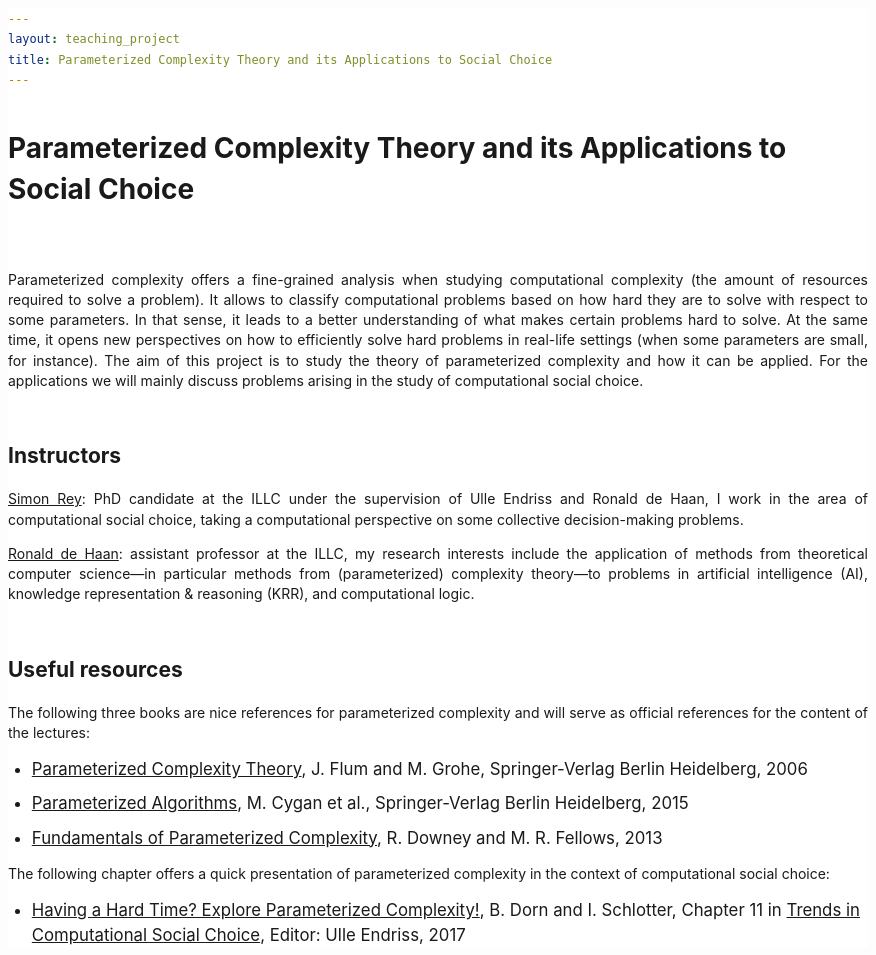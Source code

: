 ```yaml
---
layout: teaching_project
title: Parameterized Complexity Theory and its Applications to Social Choice
---
```


<h1>Parameterized Complexity Theory and its Applications to Social Choice</h1>

<p style="text-align: justify; margin-top: 60px">
Parameterized complexity offers a fine-grained analysis when studying computational complexity (the amount of resources required to solve a problem). It allows to classify computational problems based on how hard they are to solve with respect to some parameters. In that sense, it leads to a better understanding of what makes certain problems hard to solve. At the same time, it opens new perspectives on how to efficiently solve hard problems in real-life settings (when some parameters are small, for instance).
The aim of this project is to study the theory of parameterized complexity and how it can be applied. For the applications we will mainly discuss problems arising in the study of computational social choice.
</p>

<h2 style="margin-top: 50px;">Instructors</h2>

<p style="text-align: justify;"> <a href="{{'/' | relative_url }}">Simon Rey</a>: PhD candidate at the ILLC under the supervision of Ulle Endriss and Ronald de Haan, I work in the area of computational social choice, taking a computational perspective on some collective decision-making problems.</p>

<p style="text-align: justify;"> <a href="https://staff.science.uva.nl/r.dehaan/">Ronald de Haan</a>: assistant professor at the ILLC, my research interests include the application of methods from theoretical computer science—in particular methods from (parameterized) complexity theory—to problems in artificial intelligence (AI), knowledge representation & reasoning (KRR), and computational logic.</p>

<h2 style="margin-top: 50px;">Useful resources</h2>

<p style="text-align: justify;">
The following three books are nice references for parameterized complexity and will serve as official references for the content of the lectures:
</p>
<ul>
<li style="font-size: 120%; margin-bottom: 10px;"><a href="https://www.springer.com/gp/book/9783540299523" target="_blank">Parameterized Complexity Theory</a>, J. Flum and M. Grohe, Springer-Verlag Berlin Heidelberg, 2006</li>
<li style="font-size: 120%; margin-bottom: 10px;"><a href="https://www.springer.com/gp/book/9783319212746" target="_blank">Parameterized Algorithms</a>, M. Cygan et al., Springer-Verlag Berlin Heidelberg, 2015</li>
<li style="font-size: 120%;"><a href="https://www.springer.com/gp/book/9781447155584" target="_blank">Fundamentals of Parameterized Complexity</a>, R. Downey and M. R. Fellows, 2013</li> 
</ul>

<p style="text-align: justify;">
The following chapter offers a quick presentation of parameterized complexity in the context of computational social choice:
</p>
<ul>
<li style="font-size: 120%;"><a href="http://research.illc.uva.nl/COST-IC1205/BookDocs/TrendsCOMSOC.pdf#page=229" target="_blank">Having a Hard Time? Explore Parameterized Complexity!</a>, B. Dorn and I. Schlotter, Chapter 11 in <a href="http://research.illc.uva.nl/COST-IC1205/BookDocs/TrendsCOMSOC.pdf">Trends in Computational Social Choice</a>, Editor: Ulle Endriss, 2017</li>
</ul>
